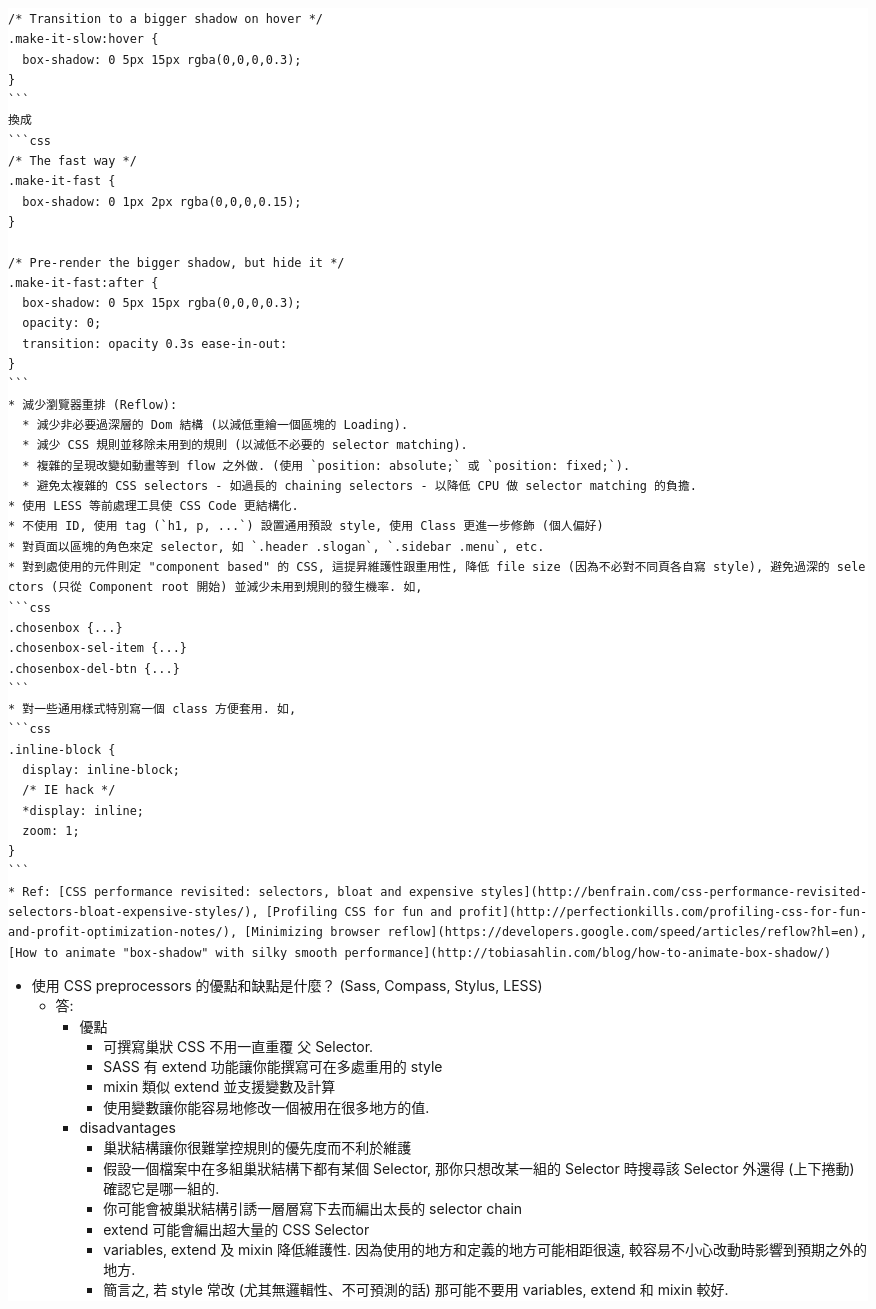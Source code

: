     /* Transition to a bigger shadow on hover */
    .make-it-slow:hover {
      box-shadow: 0 5px 15px rgba(0,0,0,0.3);
    }
    ```
    換成
    ```css
    /* The fast way */
    .make-it-fast {
      box-shadow: 0 1px 2px rgba(0,0,0,0.15);
    }

    /* Pre-render the bigger shadow, but hide it */
    .make-it-fast:after {
      box-shadow: 0 5px 15px rgba(0,0,0,0.3);
      opacity: 0;
      transition: opacity 0.3s ease-in-out:
    }
    ```
    * 減少瀏覽器重排 (Reflow): 
      * 減少非必要過深層的 Dom 結構 (以減低重繪一個區塊的 Loading).
      * 減少 CSS 規則並移除未用到的規則 (以減低不必要的 selector matching).
      * 複雜的呈現改變如動畫等到 flow 之外做. (使用 `position: absolute;` 或 `position: fixed;`).
      * 避免太複雜的 CSS selectors - 如過長的 chaining selectors - 以降低 CPU 做 selector matching 的負擔.
    * 使用 LESS 等前處理工具使 CSS Code 更結構化.
    * 不使用 ID, 使用 tag (`h1, p, ...`) 設置通用預設 style, 使用 Class 更進一步修飾 (個人偏好)
    * 對頁面以區塊的角色來定 selector, 如 `.header .slogan`, `.sidebar .menu`, etc.
    * 對到處使用的元件則定 "component based" 的 CSS, 這提昇維護性跟重用性, 降低 file size (因為不必對不同頁各自寫 style), 避免過深的 selectors (只從 Component root 開始) 並減少未用到規則的發生機率. 如,
    ```css
    .chosenbox {...}
    .chosenbox-sel-item {...}
    .chosenbox-del-btn {...}
    ```
    * 對一些通用樣式特別寫一個 class 方便套用. 如,
    ```css
    .inline-block {
      display: inline-block;
      /* IE hack */
      *display: inline;
      zoom: 1;
    }
    ```
    * Ref: [CSS performance revisited: selectors, bloat and expensive styles](http://benfrain.com/css-performance-revisited-selectors-bloat-expensive-styles/), [Profiling CSS for fun and profit](http://perfectionkills.com/profiling-css-for-fun-and-profit-optimization-notes/), [Minimizing browser reflow](https://developers.google.com/speed/articles/reflow?hl=en), [How to animate "box-shadow" with silky smooth performance](http://tobiasahlin.com/blog/how-to-animate-box-shadow/)
* 使用 CSS preprocessors 的優點和缺點是什麼？ (Sass, Compass, Stylus, LESS)
  * 答:
    * 優點
      * 可撰寫巢狀 CSS 不用一直重覆 父 Selector.
      * SASS 有 extend 功能讓你能撰寫可在多處重用的 style
      * mixin 類似 extend 並支援變數及計算
      * 使用變數讓你能容易地修改一個被用在很多地方的值.
    * disadvantages
      * 巢狀結構讓你很難掌控規則的優先度而不利於維護
      * 假設一個檔案中在多組巢狀結構下都有某個 Selector, 那你只想改某一組的 Selector 時搜尋該 Selector 外還得 (上下捲動) 確認它是哪一組的.
      * 你可能會被巢狀結構引誘一層層寫下去而編出太長的 selector chain
      * extend 可能會編出超大量的 CSS Selector
      * variables, extend 及 mixin 降低維護性. 因為使用的地方和定義的地方可能相距很遠, 較容易不小心改動時影響到預期之外的地方.
      * 簡言之, 若 style 常改 (尤其無邏輯性、不可預測的話) 那可能不要用 variables, extend 和 mixin 較好.